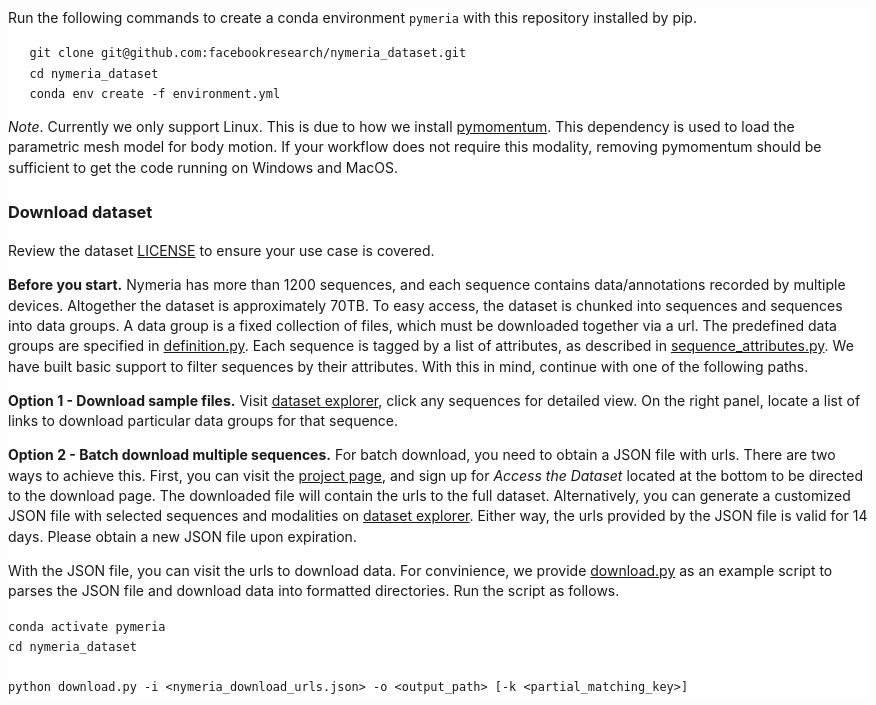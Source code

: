 Run the following commands to create a conda environment `pymeria` with this
repository installed by pip.

```
   git clone git@github.com:facebookresearch/nymeria_dataset.git
   cd nymeria_dataset
   conda env create -f environment.yml
```

_Note_. Currently we only support Linux. This is due to how we install
[pymomentum](https://github.com/facebookincubator/momentum). This dependency is
used to load the parametric mesh model for body motion. If your workflow does
not require this modality, removing pymomentum should be sufficient to get the
code running on Windows and MacOS.

### Download dataset

Review the dataset [LICENSE](./LICENSE) to ensure your use case is covered.

**Before you start.** Nymeria has more than 1200 sequences, and each sequence
contains data/annotations recorded by multiple devices. Altogether the dataset
is approximately 70TB. To easy access, the dataset is chunked into sequences and
sequences into data groups. A data group is a fixed collection of files, which
must be downloaded together via a url. The predefined data groups are specified
in
[definition.py](https://github.com/facebookresearch/nymeria_dataset/blob/main/nymeria/definitions.py).
Each sequence is tagged by a list of attributes, as described in
[sequence_attributes.py](https://github.com/facebookresearch/nymeria_dataset/blob/main/nymeria/sequence_attributes.py).
We have built basic support to filter sequences by their attributes. With this
in mind, continue with one of the following paths.

**Option 1 - Download sample files.** Visit
[dataset explorer](https://explorer.projectaria.com/nymeria), click any
sequences for detailed view. On the right panel, locate a list of links to
download particular data groups for that sequence.

**Option 2 - Batch download multiple sequences.** For batch download, you need
to obtain a JSON file with urls. There are two ways to achieve this. First, you can visit the
[project page](https://www.projectaria.com/datasets/nymeria/), and sign up for
_Access the Dataset_ located at the bottom to be directed to the download page. The
downloaded file will contain the urls to the full dataset. Alternatively, you can
generate a customized JSON file with selected sequences and modalities on
[dataset explorer](https://explorer.projectaria.com/nymeria). Either way, the urls provided by the JSON file is valid for 14
days. Please obtain a new JSON file upon expiration.

With the JSON file, you can visit the urls to download data. For convinience, we
provide [download.py](./download.py) as an example script to parses the JSON
file and download data into formatted directories. Run the script as follows.

```
conda activate pymeria
cd nymeria_dataset

python download.py -i <nymeria_download_urls.json> -o <output_path> [-k <partial_matching_key>]
```
